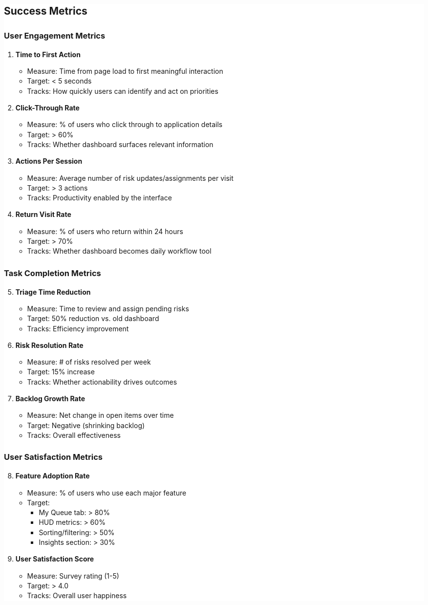 
## Success Metrics

### User Engagement Metrics

1. **Time to First Action**
   - Measure: Time from page load to first meaningful interaction
   - Target: < 5 seconds
   - Tracks: How quickly users can identify and act on priorities

2. **Click-Through Rate**
   - Measure: % of users who click through to application details
   - Target: > 60%
   - Tracks: Whether dashboard surfaces relevant information

3. **Actions Per Session**
   - Measure: Average number of risk updates/assignments per visit
   - Target: > 3 actions
   - Tracks: Productivity enabled by the interface

4. **Return Visit Rate**
   - Measure: % of users who return within 24 hours
   - Target: > 70%
   - Tracks: Whether dashboard becomes daily workflow tool

### Task Completion Metrics

5. **Triage Time Reduction**
   - Measure: Time to review and assign pending risks
   - Target: 50% reduction vs. old dashboard
   - Tracks: Efficiency improvement

6. **Risk Resolution Rate**
   - Measure: # of risks resolved per week
   - Target: 15% increase
   - Tracks: Whether actionability drives outcomes

7. **Backlog Growth Rate**
   - Measure: Net change in open items over time
   - Target: Negative (shrinking backlog)
   - Tracks: Overall effectiveness

### User Satisfaction Metrics

8. **Feature Adoption Rate**
   - Measure: % of users who use each major feature
   - Target:
     - My Queue tab: > 80%
     - HUD metrics: > 60%
     - Sorting/filtering: > 50%
     - Insights section: > 30%

9. **User Satisfaction Score**
   - Measure: Survey rating (1-5)
   - Target: > 4.0
   - Tracks: Overall user happiness
